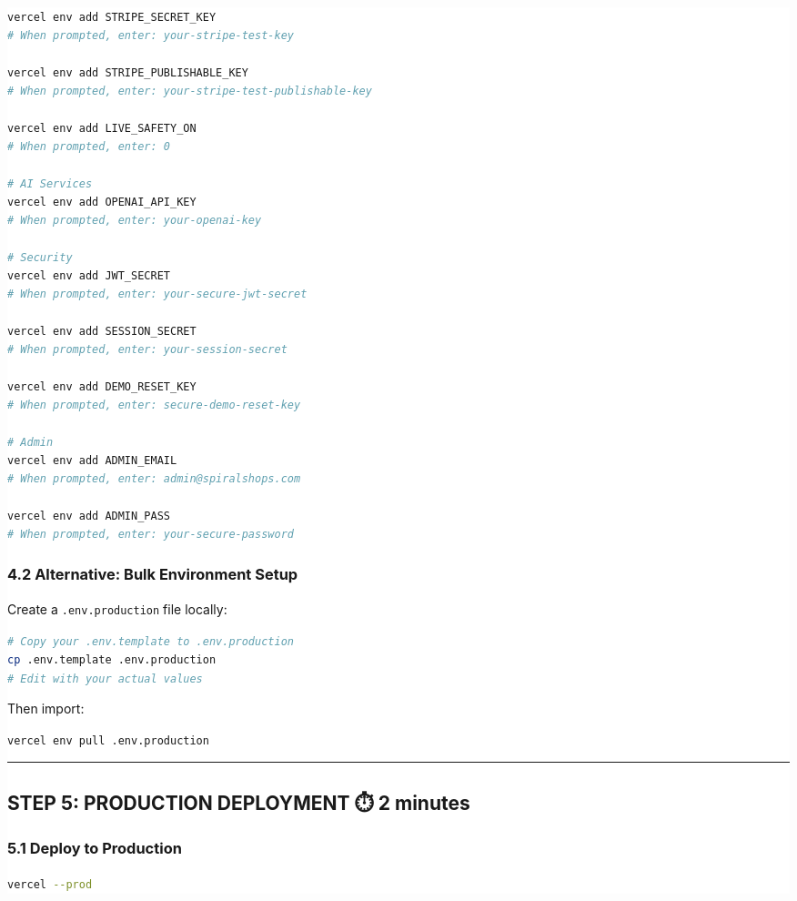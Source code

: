 ```bash
vercel env add STRIPE_SECRET_KEY
# When prompted, enter: your-stripe-test-key

vercel env add STRIPE_PUBLISHABLE_KEY
# When prompted, enter: your-stripe-test-publishable-key

vercel env add LIVE_SAFETY_ON
# When prompted, enter: 0

# AI Services
vercel env add OPENAI_API_KEY
# When prompted, enter: your-openai-key

# Security
vercel env add JWT_SECRET
# When prompted, enter: your-secure-jwt-secret

vercel env add SESSION_SECRET
# When prompted, enter: your-session-secret

vercel env add DEMO_RESET_KEY
# When prompted, enter: secure-demo-reset-key

# Admin
vercel env add ADMIN_EMAIL
# When prompted, enter: admin@spiralshops.com

vercel env add ADMIN_PASS
# When prompted, enter: your-secure-password
```

### 4.2 Alternative: Bulk Environment Setup
Create a `.env.production` file locally:
```bash
# Copy your .env.template to .env.production
cp .env.template .env.production
# Edit with your actual values
```

Then import:
```bash
vercel env pull .env.production
```

---

## **STEP 5: PRODUCTION DEPLOYMENT** ⏱️ 2 minutes

### 5.1 Deploy to Production
```bash
vercel --prod
```
